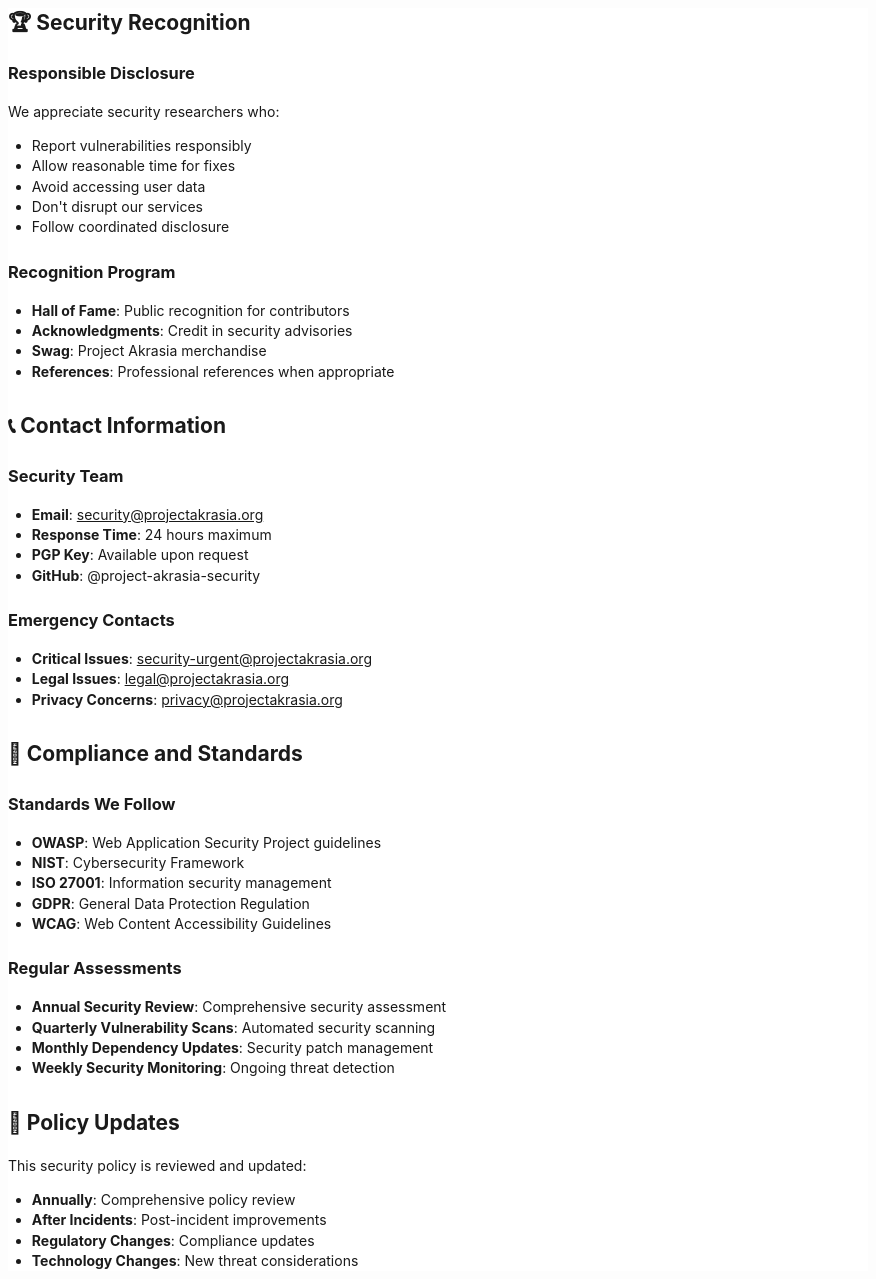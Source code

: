 ## 🏆 Security Recognition

### Responsible Disclosure
We appreciate security researchers who:
- Report vulnerabilities responsibly
- Allow reasonable time for fixes
- Avoid accessing user data
- Don't disrupt our services
- Follow coordinated disclosure

### Recognition Program
- **Hall of Fame**: Public recognition for contributors
- **Acknowledgments**: Credit in security advisories
- **Swag**: Project Akrasia merchandise
- **References**: Professional references when appropriate

## 📞 Contact Information

### Security Team
- **Email**: security@projectakrasia.org
- **Response Time**: 24 hours maximum
- **PGP Key**: Available upon request
- **GitHub**: @project-akrasia-security

### Emergency Contacts
- **Critical Issues**: security-urgent@projectakrasia.org
- **Legal Issues**: legal@projectakrasia.org
- **Privacy Concerns**: privacy@projectakrasia.org

## 📄 Compliance and Standards

### Standards We Follow
- **OWASP**: Web Application Security Project guidelines
- **NIST**: Cybersecurity Framework
- **ISO 27001**: Information security management
- **GDPR**: General Data Protection Regulation
- **WCAG**: Web Content Accessibility Guidelines

### Regular Assessments
- **Annual Security Review**: Comprehensive security assessment
- **Quarterly Vulnerability Scans**: Automated security scanning
- **Monthly Dependency Updates**: Security patch management
- **Weekly Security Monitoring**: Ongoing threat detection

## 🔄 Policy Updates

This security policy is reviewed and updated:
- **Annually**: Comprehensive policy review
- **After Incidents**: Post-incident improvements
- **Regulatory Changes**: Compliance updates
- **Technology Changes**: New threat considerations
